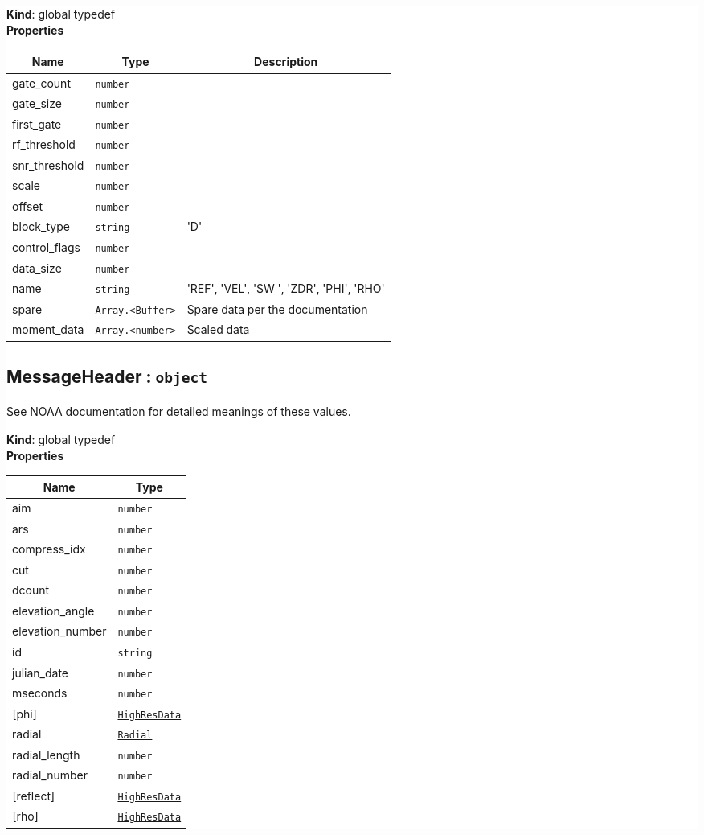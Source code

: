 **Kind**: global typedef  
**Properties**

| Name | Type | Description |
| --- | --- | --- |
| gate_count | <code>number</code> |  |
| gate_size | <code>number</code> |  |
| first_gate | <code>number</code> |  |
| rf_threshold | <code>number</code> |  |
| snr_threshold | <code>number</code> |  |
| scale | <code>number</code> |  |
| offset | <code>number</code> |  |
| block_type | <code>string</code> | 'D' |
| control_flags | <code>number</code> |  |
| data_size | <code>number</code> |  |
| name | <code>string</code> | 'REF', 'VEL', 'SW ', 'ZDR', 'PHI', 'RHO' |
| spare | <code>Array.&lt;Buffer&gt;</code> | Spare data per the documentation |
| moment_data | <code>Array.&lt;number&gt;</code> | Scaled data |

<a name="MessageHeader"></a>

## MessageHeader : <code>object</code>
See NOAA documentation for detailed meanings of these values.

**Kind**: global typedef  
**Properties**

| Name | Type |
| --- | --- |
| aim | <code>number</code> | 
| ars | <code>number</code> | 
| compress_idx | <code>number</code> | 
| cut | <code>number</code> | 
| dcount | <code>number</code> | 
| elevation_angle | <code>number</code> | 
| elevation_number | <code>number</code> | 
| id | <code>string</code> | 
| julian_date | <code>number</code> | 
| mseconds | <code>number</code> | 
| [phi] | [<code>HighResData</code>](#HighResData) | 
| radial | [<code>Radial</code>](#Radial) | 
| radial_length | <code>number</code> | 
| radial_number | <code>number</code> | 
| [reflect] | [<code>HighResData</code>](#HighResData) | 
| [rho] | [<code>HighResData</code>](#HighResData) | 